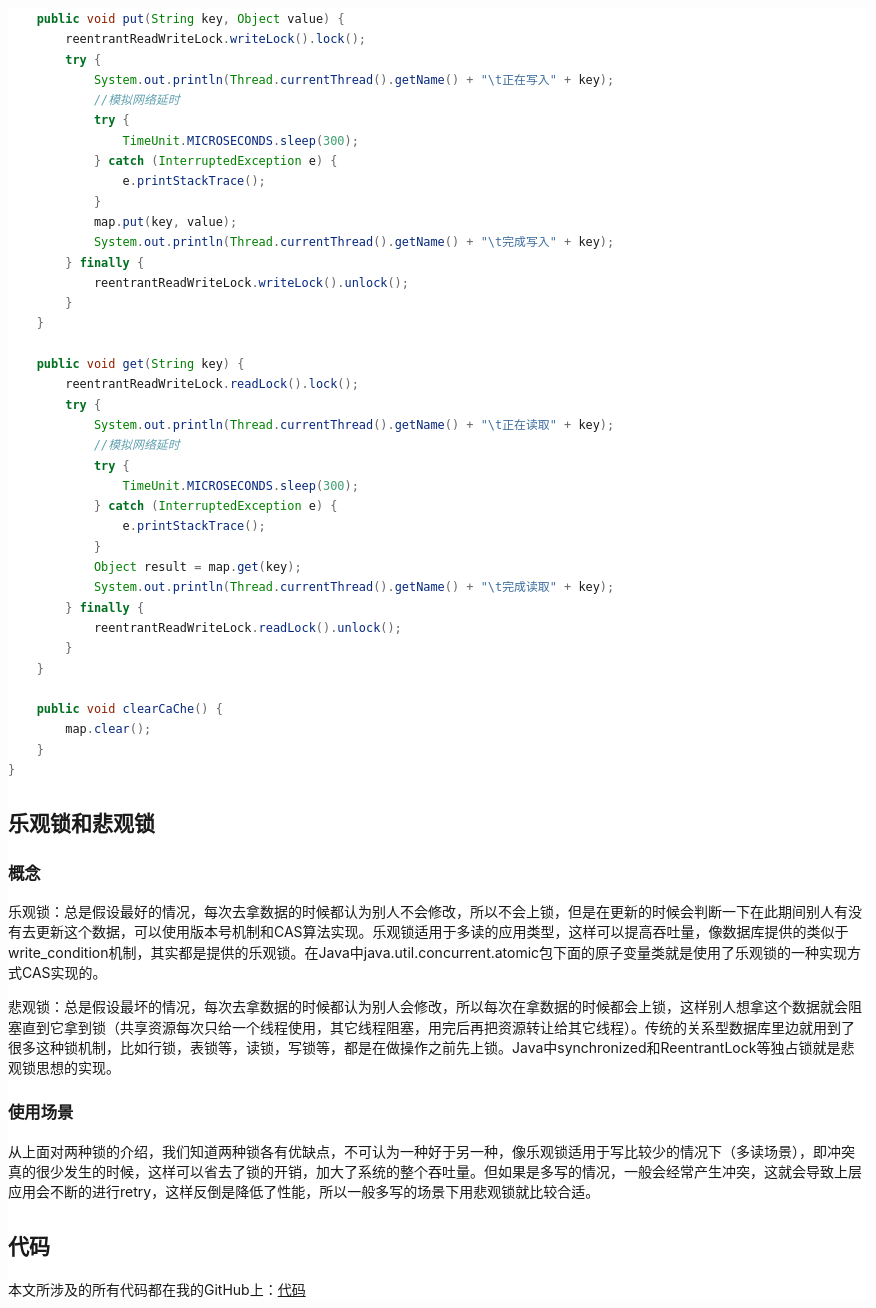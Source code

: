 ```java
    public void put(String key, Object value) {
        reentrantReadWriteLock.writeLock().lock();
        try {
            System.out.println(Thread.currentThread().getName() + "\t正在写入" + key);
            //模拟网络延时
            try {
                TimeUnit.MICROSECONDS.sleep(300);
            } catch (InterruptedException e) {
                e.printStackTrace();
            }
            map.put(key, value);
            System.out.println(Thread.currentThread().getName() + "\t完成写入" + key);
        } finally {
            reentrantReadWriteLock.writeLock().unlock();
        }
    }

    public void get(String key) {
        reentrantReadWriteLock.readLock().lock();
        try {
            System.out.println(Thread.currentThread().getName() + "\t正在读取" + key);
            //模拟网络延时
            try {
                TimeUnit.MICROSECONDS.sleep(300);
            } catch (InterruptedException e) {
                e.printStackTrace();
            }
            Object result = map.get(key);
            System.out.println(Thread.currentThread().getName() + "\t完成读取" + key);
        } finally {
            reentrantReadWriteLock.readLock().unlock();
        }
    }

    public void clearCaChe() {
        map.clear();
    }
}
```
## 乐观锁和悲观锁
### 概念
乐观锁：总是假设最好的情况，每次去拿数据的时候都认为别人不会修改，所以不会上锁，但是在更新的时候会判断一下在此期间别人有没有去更新这个数据，可以使用版本号机制和CAS算法实现。乐观锁适用于多读的应用类型，这样可以提高吞吐量，像数据库提供的类似于write_condition机制，其实都是提供的乐观锁。在Java中java.util.concurrent.atomic包下面的原子变量类就是使用了乐观锁的一种实现方式CAS实现的。

悲观锁：总是假设最坏的情况，每次去拿数据的时候都认为别人会修改，所以每次在拿数据的时候都会上锁，这样别人想拿这个数据就会阻塞直到它拿到锁（共享资源每次只给一个线程使用，其它线程阻塞，用完后再把资源转让给其它线程）。传统的关系型数据库里边就用到了很多这种锁机制，比如行锁，表锁等，读锁，写锁等，都是在做操作之前先上锁。Java中synchronized和ReentrantLock等独占锁就是悲观锁思想的实现。
### 使用场景
从上面对两种锁的介绍，我们知道两种锁各有优缺点，不可认为一种好于另一种，像乐观锁适用于写比较少的情况下（多读场景），即冲突真的很少发生的时候，这样可以省去了锁的开销，加大了系统的整个吞吐量。但如果是多写的情况，一般会经常产生冲突，这就会导致上层应用会不断的进行retry，这样反倒是降低了性能，所以一般多写的场景下用悲观锁就比较合适。

## 代码
本文所涉及的所有代码都在我的GitHub上：[代码](https://github.com/dave0824/jmm)

